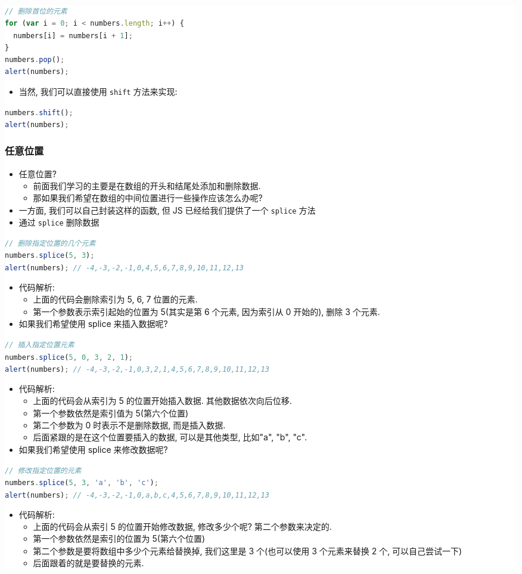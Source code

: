 ```js
// 删除首位的元素
for (var i = 0; i < numbers.length; i++) {
  numbers[i] = numbers[i + 1];
}
numbers.pop();
alert(numbers);
```

- 当然, 我们可以直接使用 `shift` 方法来实现:

```js
numbers.shift();
alert(numbers);
```

### 任意位置

- 任意位置?
  - 前面我们学习的主要是在数组的开头和结尾处添加和删除数据.
  - 那如果我们希望在数组的中间位置进行一些操作应该怎么办呢?
- 一方面, 我们可以自己封装这样的函数, 但 JS 已经给我们提供了一个 `splice` 方法
- 通过 `splice` 删除数据

```js
// 删除指定位置的几个元素
numbers.splice(5, 3);
alert(numbers); // -4,-3,-2,-1,0,4,5,6,7,8,9,10,11,12,13
```

- 代码解析:
  - 上面的代码会删除索引为 5, 6, 7 位置的元素.
  - 第一个参数表示索引起始的位置为 5(其实是第 6 个元素, 因为索引从 0 开始的), 删除 3 个元素.
- 如果我们希望使用 splice 来插入数据呢?

```js
// 插入指定位置元素
numbers.splice(5, 0, 3, 2, 1);
alert(numbers); // -4,-3,-2,-1,0,3,2,1,4,5,6,7,8,9,10,11,12,13
```

- 代码解析:
  - 上面的代码会从索引为 5 的位置开始插入数据. 其他数据依次向后位移.
  - 第一个参数依然是索引值为 5(第六个位置)
  - 第二个参数为 0 时表示不是删除数据, 而是插入数据.
  - 后面紧跟的是在这个位置要插入的数据, 可以是其他类型, 比如"a", "b", "c".
- 如果我们希望使用 splice 来修改数据呢?

```js
// 修改指定位置的元素
numbers.splice(5, 3, 'a', 'b', 'c');
alert(numbers); // -4,-3,-2,-1,0,a,b,c,4,5,6,7,8,9,10,11,12,13
```

- 代码解析:
  - 上面的代码会从索引 5 的位置开始修改数据, 修改多少个呢? 第二个参数来决定的.
  - 第一个参数依然是索引的位置为 5(第六个位置)
  - 第二个参数是要将数组中多少个元素给替换掉, 我们这里是 3 个(也可以使用 3 个元素来替换 2 个, 可以自己尝试一下)
  - 后面跟着的就是要替换的元素.
